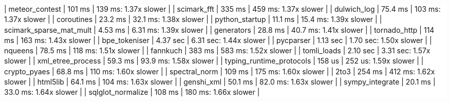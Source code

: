| meteor_contest           | 101 ms                                                                                                          | 139 ms: 1.37x slower                                                                                                  |
| scimark_fft              | 335 ms                                                                                                          | 459 ms: 1.37x slower                                                                                                  |
| dulwich_log              | 75.4 ms                                                                                                         | 103 ms: 1.37x slower                                                                                                  |
| coroutines               | 23.2 ms                                                                                                         | 32.1 ms: 1.38x slower                                                                                                 |
| python_startup           | 11.1 ms                                                                                                         | 15.4 ms: 1.39x slower                                                                                                 |
| scimark_sparse_mat_mult  | 4.53 ms                                                                                                         | 6.31 ms: 1.39x slower                                                                                                 |
| generators               | 28.8 ms                                                                                                         | 40.7 ms: 1.41x slower                                                                                                 |
| tornado_http             | 114 ms                                                                                                          | 163 ms: 1.43x slower                                                                                                  |
| bpe_tokeniser            | 4.37 sec                                                                                                        | 6.31 sec: 1.44x slower                                                                                                |
| pycparser                | 1.13 sec                                                                                                        | 1.70 sec: 1.50x slower                                                                                                |
| nqueens                  | 78.5 ms                                                                                                         | 118 ms: 1.51x slower                                                                                                  |
| fannkuch                 | 383 ms                                                                                                          | 583 ms: 1.52x slower                                                                                                  |
| tomli_loads              | 2.10 sec                                                                                                        | 3.31 sec: 1.57x slower                                                                                                |
| xml_etree_process        | 59.3 ms                                                                                                         | 93.9 ms: 1.58x slower                                                                                                 |
| typing_runtime_protocols | 158 us                                                                                                          | 252 us: 1.59x slower                                                                                                  |
| crypto_pyaes             | 68.8 ms                                                                                                         | 110 ms: 1.60x slower                                                                                                  |
| spectral_norm            | 109 ms                                                                                                          | 175 ms: 1.60x slower                                                                                                  |
| 2to3                     | 254 ms                                                                                                          | 412 ms: 1.62x slower                                                                                                  |
| html5lib                 | 64.1 ms                                                                                                         | 104 ms: 1.63x slower                                                                                                  |
| genshi_xml               | 50.1 ms                                                                                                         | 82.0 ms: 1.63x slower                                                                                                 |
| sympy_integrate          | 20.1 ms                                                                                                         | 33.0 ms: 1.64x slower                                                                                                 |
| sqlglot_normalize        | 108 ms                                                                                                          | 180 ms: 1.66x slower                                                                                                  |